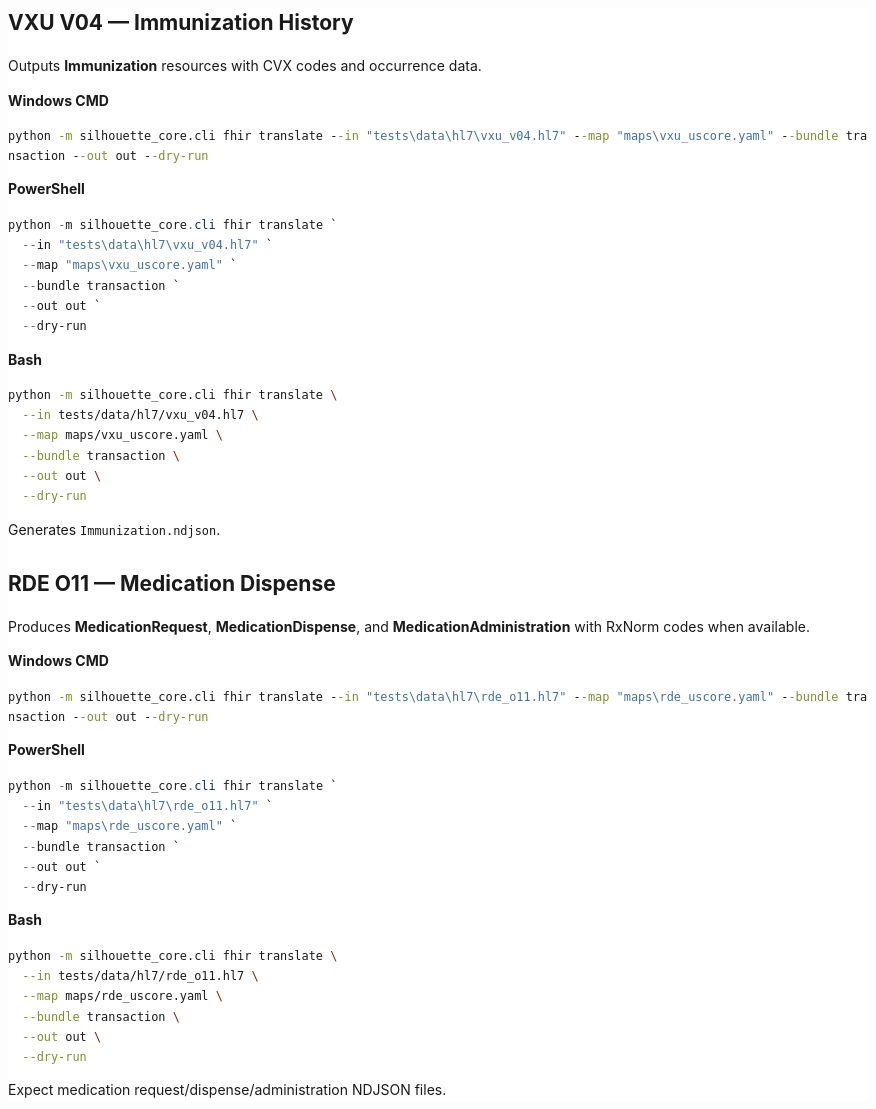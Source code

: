 ## VXU V04 — Immunization History
Outputs **Immunization** resources with CVX codes and occurrence data.

**Windows CMD**
```bat
python -m silhouette_core.cli fhir translate --in "tests\data\hl7\vxu_v04.hl7" --map "maps\vxu_uscore.yaml" --bundle transaction --out out --dry-run
```
**PowerShell**
```powershell
python -m silhouette_core.cli fhir translate `
  --in "tests\data\hl7\vxu_v04.hl7" `
  --map "maps\vxu_uscore.yaml" `
  --bundle transaction `
  --out out `
  --dry-run
```
**Bash**
```bash
python -m silhouette_core.cli fhir translate \
  --in tests/data/hl7/vxu_v04.hl7 \
  --map maps/vxu_uscore.yaml \
  --bundle transaction \
  --out out \
  --dry-run
```
Generates `Immunization.ndjson`.

## RDE O11 — Medication Dispense
Produces **MedicationRequest**, **MedicationDispense**, and **MedicationAdministration** with RxNorm codes when available.

**Windows CMD**
```bat
python -m silhouette_core.cli fhir translate --in "tests\data\hl7\rde_o11.hl7" --map "maps\rde_uscore.yaml" --bundle transaction --out out --dry-run
```
**PowerShell**
```powershell
python -m silhouette_core.cli fhir translate `
  --in "tests\data\hl7\rde_o11.hl7" `
  --map "maps\rde_uscore.yaml" `
  --bundle transaction `
  --out out `
  --dry-run
```
**Bash**
```bash
python -m silhouette_core.cli fhir translate \
  --in tests/data/hl7/rde_o11.hl7 \
  --map maps/rde_uscore.yaml \
  --bundle transaction \
  --out out \
  --dry-run
```
Expect medication request/dispense/administration NDJSON files.
